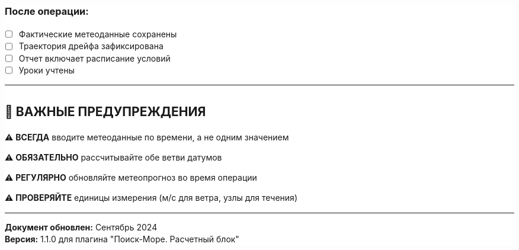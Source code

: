 ### После операции:
- [ ] Фактические метеоданные сохранены
- [ ] Траектория дрейфа зафиксирована
- [ ] Отчет включает расписание условий
- [ ] Уроки учтены

---

## 🚨 ВАЖНЫЕ ПРЕДУПРЕЖДЕНИЯ

⚠️ **ВСЕГДА** вводите метеоданные по времени, а не одним значением

⚠️ **ОБЯЗАТЕЛЬНО** рассчитывайте обе ветви датумов

⚠️ **РЕГУЛЯРНО** обновляйте метеопрогноз во время операции

⚠️ **ПРОВЕРЯЙТЕ** единицы измерения (м/с для ветра, узлы для течения)

---

**Документ обновлен:** Сентябрь 2024  
**Версия:** 1.1.0 для плагина "Поиск-Море. Расчетный блок"
